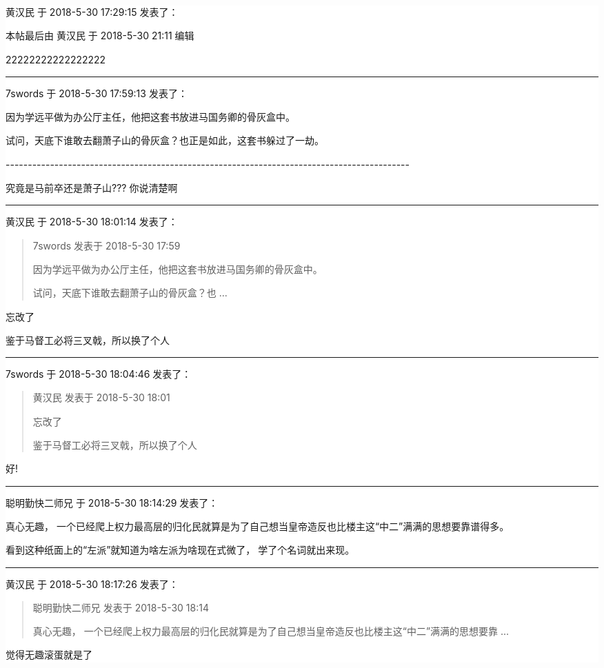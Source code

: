 黄汉民 于 2018-5-30 17:29:15 发表了：

本帖最后由 黄汉民 于 2018-5-30 21:11 编辑

22222222222222222

---

7swords 于 2018-5-30 17:59:13 发表了：

因为学远平做为办公厅主任，他把这套书放进马国务卿的骨灰盒中。

试问，天底下谁敢去翻萧子山的骨灰盒？也正是如此，这套书躲过了一劫。

\-\-\-----------------------------------------------------------------------------------------

究竟是马前卒还是萧子山??? 你说清楚啊

---

黄汉民 于 2018-5-30 18:01:14 发表了：

> 7swords 发表于 2018-5-30 17:59
>
> 因为学远平做为办公厅主任，他把这套书放进马国务卿的骨灰盒中。
>
> 试问，天底下谁敢去翻萧子山的骨灰盒？也 ...

忘改了

鉴于马督工必将三叉戟，所以换了个人

---

7swords 于 2018-5-30 18:04:46 发表了：

> 黄汉民 发表于 2018-5-30 18:01
>
> 忘改了
>
> 鉴于马督工必将三叉戟，所以换了个人

好!

---

聪明勤快二师兄 于 2018-5-30 18:14:29 发表了：

真心无趣， 一个已经爬上权力最高层的归化民就算是为了自己想当皇帝造反也比楼主这“中二”满满的思想要靠谱得多。

看到这种纸面上的“左派”就知道为啥左派为啥现在式微了， 学了个名词就出来现。

---

黄汉民 于 2018-5-30 18:17:26 发表了：

> 聪明勤快二师兄 发表于 2018-5-30 18:14
>
> 真心无趣， 一个已经爬上权力最高层的归化民就算是为了自己想当皇帝造反也比楼主这“中二”满满的思想要靠 ...

觉得无趣滚蛋就是了
